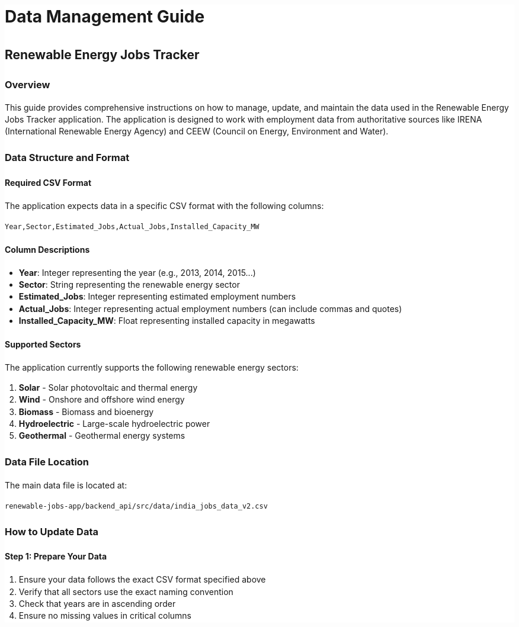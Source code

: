 # Data Management Guide
## Renewable Energy Jobs Tracker

### Overview

This guide provides comprehensive instructions on how to manage, update, and maintain the data used in the Renewable Energy Jobs Tracker application. The application is designed to work with employment data from authoritative sources like IRENA (International Renewable Energy Agency) and CEEW (Council on Energy, Environment and Water).

### Data Structure and Format

#### Required CSV Format

The application expects data in a specific CSV format with the following columns:

```csv
Year,Sector,Estimated_Jobs,Actual_Jobs,Installed_Capacity_MW
```

#### Column Descriptions

- **Year**: Integer representing the year (e.g., 2013, 2014, 2015...)
- **Sector**: String representing the renewable energy sector
- **Estimated_Jobs**: Integer representing estimated employment numbers
- **Actual_Jobs**: Integer representing actual employment numbers (can include commas and quotes)
- **Installed_Capacity_MW**: Float representing installed capacity in megawatts

#### Supported Sectors

The application currently supports the following renewable energy sectors:

1. **Solar** - Solar photovoltaic and thermal energy
2. **Wind** - Onshore and offshore wind energy
3. **Biomass** - Biomass and bioenergy
4. **Hydroelectric** - Large-scale hydroelectric power
5. **Geothermal** - Geothermal energy systems

### Data File Location

The main data file is located at:
```
renewable-jobs-app/backend_api/src/data/india_jobs_data_v2.csv
```

### How to Update Data

#### Step 1: Prepare Your Data

1. Ensure your data follows the exact CSV format specified above
2. Verify that all sectors use the exact naming convention
3. Check that years are in ascending order
4. Ensure no missing values in critical columns
